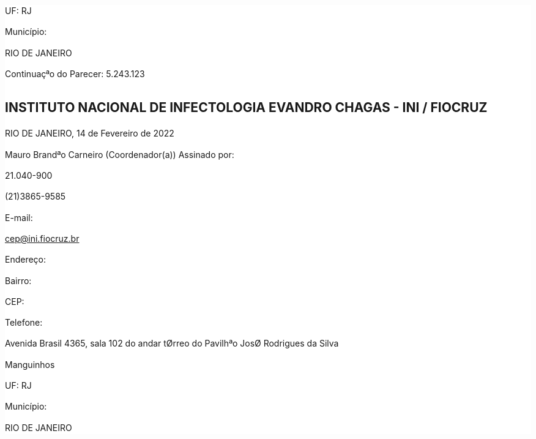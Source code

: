 UF: RJ

Município:

RIO DE JANEIRO

Continuaçªo do Parecer: 5.243.123

## INSTITUTO NACIONAL DE INFECTOLOGIA EVANDRO CHAGAS - INI / FIOCRUZ

RIO DE JANEIRO, 14 de Fevereiro de 2022

Mauro Brandªo Carneiro (Coordenador(a)) Assinado por:

21.040-900

(21)3865-9585

E-mail:

cep@ini.fiocruz.br

Endereço:

Bairro:

CEP:

Telefone:

Avenida Brasil 4365, sala 102 do andar tØrreo do Pavilhªo JosØ Rodrigues da Silva

Manguinhos

UF: RJ

Município:

RIO DE JANEIRO

